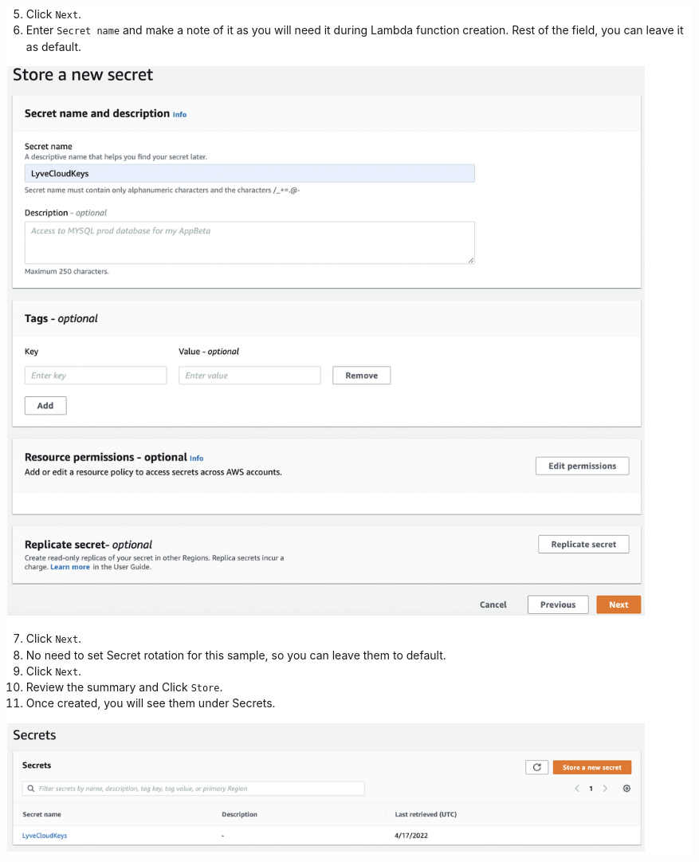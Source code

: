 5. Click `Next`.
6. Enter `Secret name` and make a note of it as you will need it during Lambda function creation. Rest of the field, you can leave it as default.
<p style="text-align:left"><img alt="Secret name and description" src="images/step2-pic2.png" width="800"/></p>

7. Click `Next`.
8. No need to set Secret rotation for this sample, so you can leave them to default.
9. Click `Next`.
10. Review the summary and Click `Store`.
11. Once created, you will see them under Secrets.
<p style="text-align:left"><img alt="Secrets" src="images/step2-pic3.png" width="800"/></p>
